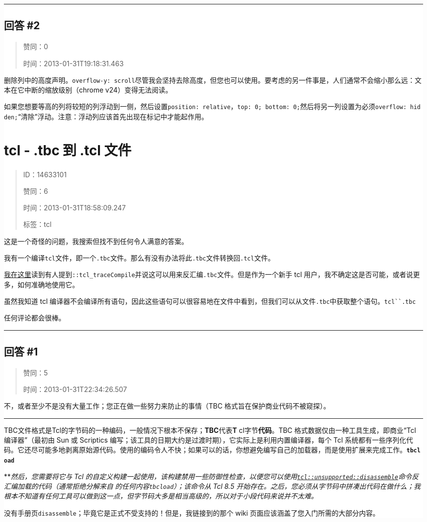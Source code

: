 * * *

## 回答 #2

> 赞同：0
> 
> 时间：2013-01-31T19:18:31.463

删除列中的高度声明。`overflow-y: scroll`尽管我会坚持去除高度，但您也可以使用。要考虑的另一件事是，人们通常不会缩小那么远：文本在它中断的缩放级别（chrome v24）变得无法阅读。

如果您想要等高的列将较短的列浮动到一侧，然后设置`position: relative`，`top: 0; bottom: 0;`然后将另一列设置为必须`overflow: hidden;`“清除”浮动。注意：浮动列应该首先出现在标记中才能起作用。

# tcl - .tbc 到 .tcl 文件

> ID：14633101
> 
> 赞同：6
> 
> 时间：2013-01-31T18:58:09.247
> 
> 标签：tcl

这是一个奇怪的问题，我搜索但找不到任何令人满意的答案。

我有一个编译`tcl`文件，即一个`.tbc`文件。那么有没有办法将此`.tbc`文件转换回`.tcl`文件。

[我在这里](http://objectmix.com/tcl/15823-tbc-decompiler.html)读到有人提到`::tcl_traceCompile`并说这可以用来反汇编`.tbc`文件。但是作为一个新手 tcl 用户，我不确定这是否可能，或者说更多，如何准确地使用它。

虽然我知道 tcl 编译器不会编译所有语句，因此这些语句可以很容易地在文件中看到，但我们可以从文件`.tbc`中获取整个语句。`tcl``.tbc`

任何评论都会很棒。

* * *

## 回答 #1

> 赞同：5
> 
> 时间：2013-01-31T22:34:26.507

不，或者至少不是没有大量工作；您正在做一些努力来防止的事情（TBC 格式旨在保护商业代码不被窥探）。

* * *

TBC文件格式是Tcl的字节码的一种编码，一般情况下根本不保存；**TBC**代表**T** cl字节**代码**。TBC 格式数据仅由一种工具生成，即商业“Tcl 编译器”（最初由 Sun 或 Scriptics 编写；该工具的日期大约是过渡时期），它实际上是利用内置编译器，每个 Tcl 系统都有一些序列化代码。它还尽可能多地剥离原始源代码。使用的编码令人不快；如果可以的话，你想避免编写自己的加载器，而是使用扩展来完成工作。****`tbcload`****

 ****然后，您需要将它与 Tcl 的自定义构建一起使用，该构建禁用一些防御性检查，以便您可以使用[`tcl::unsupported::disassemble`](http://wiki.tcl.tk/21445)命令反汇编加载的代码（通常拒绝分解来自 的任何内容`tbcload`）；该命令从 Tcl 8.5 开始存在。之后，您必须从字节码中拼凑出代码在做什么；我根本不知道有任何工具可以做到这一点，但字节码大多是相当高级的，所以对于小段代码来说并不*太难。*

没有手册页`disassemble`；毕竟它是正式不受支持的！但是，我链接到的那个 wiki 页面应该涵盖了您入门所需的大部分内容。
